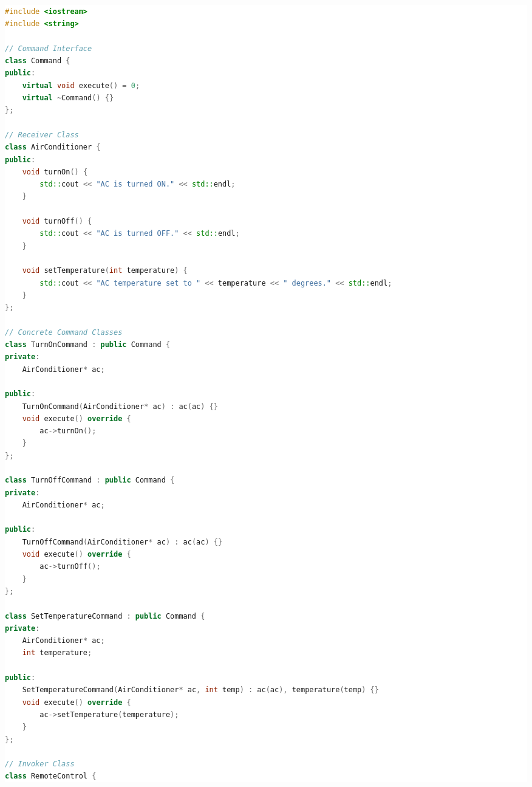 ```cpp
#include <iostream>
#include <string>

// Command Interface
class Command {
public:
    virtual void execute() = 0;
    virtual ~Command() {}
};

// Receiver Class
class AirConditioner {
public:
    void turnOn() {
        std::cout << "AC is turned ON." << std::endl;
    }

    void turnOff() {
        std::cout << "AC is turned OFF." << std::endl;
    }

    void setTemperature(int temperature) {
        std::cout << "AC temperature set to " << temperature << " degrees." << std::endl;
    }
};

// Concrete Command Classes
class TurnOnCommand : public Command {
private:
    AirConditioner* ac;

public:
    TurnOnCommand(AirConditioner* ac) : ac(ac) {}
    void execute() override {
        ac->turnOn();
    }
};

class TurnOffCommand : public Command {
private:
    AirConditioner* ac;

public:
    TurnOffCommand(AirConditioner* ac) : ac(ac) {}
    void execute() override {
        ac->turnOff();
    }
};

class SetTemperatureCommand : public Command {
private:
    AirConditioner* ac;
    int temperature;

public:
    SetTemperatureCommand(AirConditioner* ac, int temp) : ac(ac), temperature(temp) {}
    void execute() override {
        ac->setTemperature(temperature);
    }
};

// Invoker Class
class RemoteControl {
```